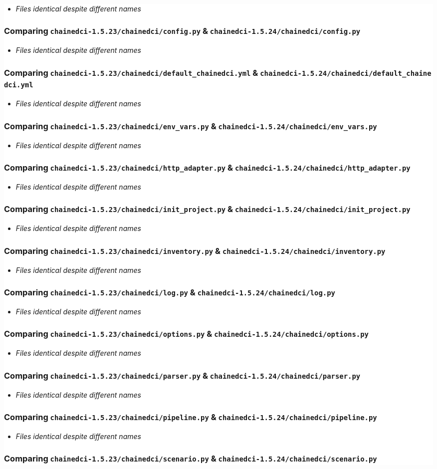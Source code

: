  * *Files identical despite different names*

### Comparing `chainedci-1.5.23/chainedci/config.py` & `chainedci-1.5.24/chainedci/config.py`

 * *Files identical despite different names*

### Comparing `chainedci-1.5.23/chainedci/default_chainedci.yml` & `chainedci-1.5.24/chainedci/default_chainedci.yml`

 * *Files identical despite different names*

### Comparing `chainedci-1.5.23/chainedci/env_vars.py` & `chainedci-1.5.24/chainedci/env_vars.py`

 * *Files identical despite different names*

### Comparing `chainedci-1.5.23/chainedci/http_adapter.py` & `chainedci-1.5.24/chainedci/http_adapter.py`

 * *Files identical despite different names*

### Comparing `chainedci-1.5.23/chainedci/init_project.py` & `chainedci-1.5.24/chainedci/init_project.py`

 * *Files identical despite different names*

### Comparing `chainedci-1.5.23/chainedci/inventory.py` & `chainedci-1.5.24/chainedci/inventory.py`

 * *Files identical despite different names*

### Comparing `chainedci-1.5.23/chainedci/log.py` & `chainedci-1.5.24/chainedci/log.py`

 * *Files identical despite different names*

### Comparing `chainedci-1.5.23/chainedci/options.py` & `chainedci-1.5.24/chainedci/options.py`

 * *Files identical despite different names*

### Comparing `chainedci-1.5.23/chainedci/parser.py` & `chainedci-1.5.24/chainedci/parser.py`

 * *Files identical despite different names*

### Comparing `chainedci-1.5.23/chainedci/pipeline.py` & `chainedci-1.5.24/chainedci/pipeline.py`

 * *Files identical despite different names*

### Comparing `chainedci-1.5.23/chainedci/scenario.py` & `chainedci-1.5.24/chainedci/scenario.py`
